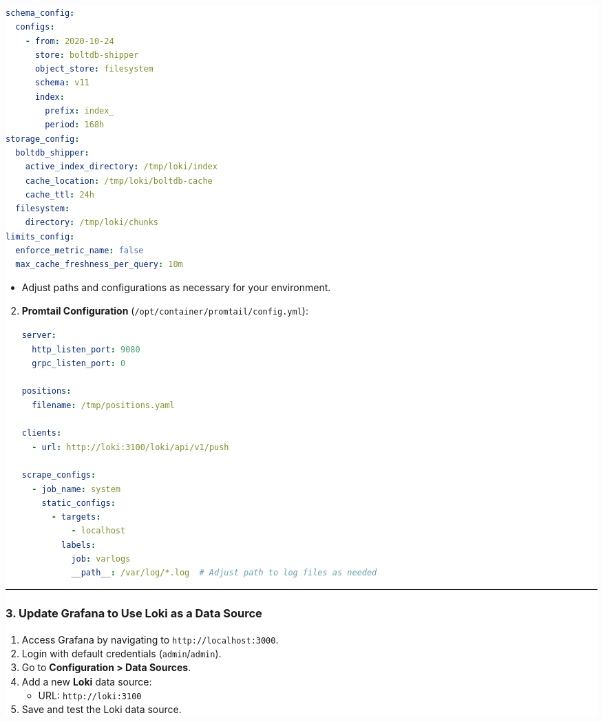   ```yaml
   schema_config:
     configs:
       - from: 2020-10-24
         store: boltdb-shipper
         object_store: filesystem
         schema: v11
         index:
           prefix: index_
           period: 168h
   storage_config:
     boltdb_shipper:
       active_index_directory: /tmp/loki/index
       cache_location: /tmp/loki/boltdb-cache
       cache_ttl: 24h
     filesystem:
       directory: /tmp/loki/chunks
   limits_config:
     enforce_metric_name: false
     max_cache_freshness_per_query: 10m
   ```
   - Adjust paths and configurations as necessary for your environment.

2. **Promtail Configuration** (`/opt/container/promtail/config.yml`):
   ```yaml
   server:
     http_listen_port: 9080
     grpc_listen_port: 0

   positions:
     filename: /tmp/positions.yaml

   clients:
     - url: http://loki:3100/loki/api/v1/push

   scrape_configs:
     - job_name: system
       static_configs:
         - targets:
             - localhost
           labels:
             job: varlogs
             __path__: /var/log/*.log  # Adjust path to log files as needed
   ```

---

### 3. Update Grafana to Use Loki as a Data Source

1. Access Grafana by navigating to `http://localhost:3000`.
2. Login with default credentials (`admin`/`admin`).
3. Go to **Configuration > Data Sources**.
4. Add a new **Loki** data source:
   - URL: `http://loki:3100`
5. Save and test the Loki data source.
